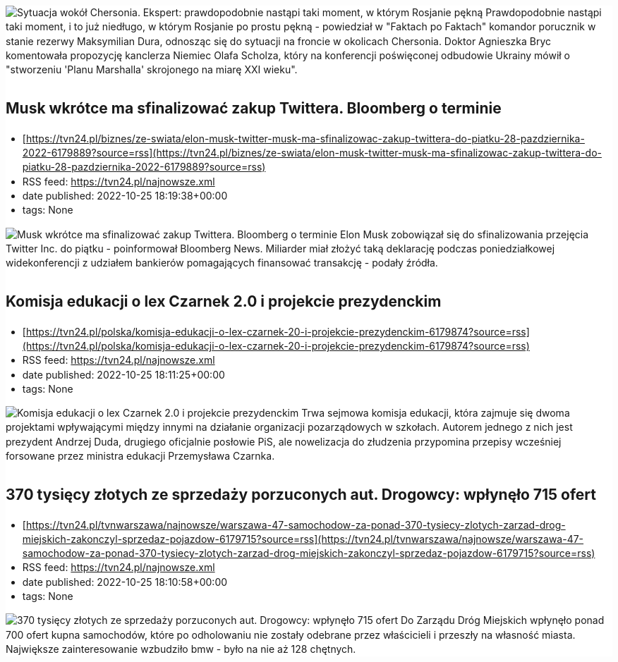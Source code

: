 <img alt="Sytuacja wokół Chersonia. Ekspert: prawdopodobnie nastąpi taki moment, w którym Rosjanie pękną" src="https://tvn24.pl/najnowsze/cdn-zdjecie-n4uk05-gettyimages-1244174197-6179918/alternates/LANDSCAPE_1280" />
    Prawdopodobnie nastąpi taki moment, i to już niedługo, w którym Rosjanie po prostu pękną - powiedział w "Faktach po Faktach" komandor porucznik w stanie rezerwy Maksymilian Dura, odnosząc się do sytuacji na froncie w okolicach Chersonia. Doktor Agnieszka Bryc komentowała propozycję kanclerza Niemiec Olafa Scholza, który na konferencji poświęconej odbudowie Ukrainy mówił o "stworzeniu 'Planu Marshalla' skrojonego na miarę XXI wieku".

## Musk wkrótce ma sfinalizować zakup Twittera. Bloomberg o terminie
 - [https://tvn24.pl/biznes/ze-swiata/elon-musk-twitter-musk-ma-sfinalizowac-zakup-twittera-do-piatku-28-pazdziernika-2022-6179889?source=rss](https://tvn24.pl/biznes/ze-swiata/elon-musk-twitter-musk-ma-sfinalizowac-zakup-twittera-do-piatku-28-pazdziernika-2022-6179889?source=rss)
 - RSS feed: https://tvn24.pl/najnowsze.xml
 - date published: 2022-10-25 18:19:38+00:00
 - tags: None

<img alt="Musk wkrótce ma sfinalizować zakup Twittera. Bloomberg o terminie" src="https://tvn24.pl/najnowsze/cdn-zdjecie-e3a3c6-elon-musk-6163146/alternates/LANDSCAPE_1280" />
    Elon Musk zobowiązał się do sfinalizowania przejęcia Twitter Inc. do piątku - poinformował Bloomberg News. Miliarder miał złożyć taką deklarację podczas poniedziałkowej widekonferencji z udziałem bankierów pomagających finansować transakcję - podały źródła.

## Komisja edukacji o lex Czarnek 2.0 i projekcie prezydenckim
 - [https://tvn24.pl/polska/komisja-edukacji-o-lex-czarnek-20-i-projekcie-prezydenckim-6179874?source=rss](https://tvn24.pl/polska/komisja-edukacji-o-lex-czarnek-20-i-projekcie-prezydenckim-6179874?source=rss)
 - RSS feed: https://tvn24.pl/najnowsze.xml
 - date published: 2022-10-25 18:11:25+00:00
 - tags: None

<img alt="Komisja edukacji o lex Czarnek 2.0 i projekcie prezydenckim" src="https://tvn24.pl/tvnwarszawa/najnowsze/cdn-zdjecie-6h0r6g-protest-przed-sejmem-w-sprawie-lex-czarnek-20-6179784/alternates/LANDSCAPE_1280" />
    Trwa sejmowa komisja edukacji, która zajmuje się dwoma projektami wpływającymi między innymi na działanie organizacji pozarządowych w szkołach. Autorem jednego z nich jest prezydent Andrzej Duda, drugiego oficjalnie posłowie PiS, ale nowelizacja do złudzenia przypomina przepisy wcześniej forsowane przez ministra edukacji Przemysława Czarnka.

## 370 tysięcy złotych ze sprzedaży porzuconych aut. Drogowcy: wpłynęło 715 ofert
 - [https://tvn24.pl/tvnwarszawa/najnowsze/warszawa-47-samochodow-za-ponad-370-tysiecy-zlotych-zarzad-drog-miejskich-zakonczyl-sprzedaz-pojazdow-6179715?source=rss](https://tvn24.pl/tvnwarszawa/najnowsze/warszawa-47-samochodow-za-ponad-370-tysiecy-zlotych-zarzad-drog-miejskich-zakonczyl-sprzedaz-pojazdow-6179715?source=rss)
 - RSS feed: https://tvn24.pl/najnowsze.xml
 - date published: 2022-10-25 18:10:58+00:00
 - tags: None

<img alt="370 tysięcy złotych ze sprzedaży porzuconych aut. Drogowcy: wpłynęło 715 ofert" src="https://tvn24.pl/tvnwarszawa/najnowsze/cdn-zdjecie-wvkaok-odholowane-samochody-wystawione-na-sprzedaz-6134259/alternates/LANDSCAPE_1280" />
    Do Zarządu Dróg Miejskich wpłynęło ponad 700 ofert kupna samochodów, które po odholowaniu nie zostały odebrane przez właścicieli i przeszły na własność miasta.  Największe zainteresowanie wzbudziło bmw - było na nie aż 128 chętnych.
